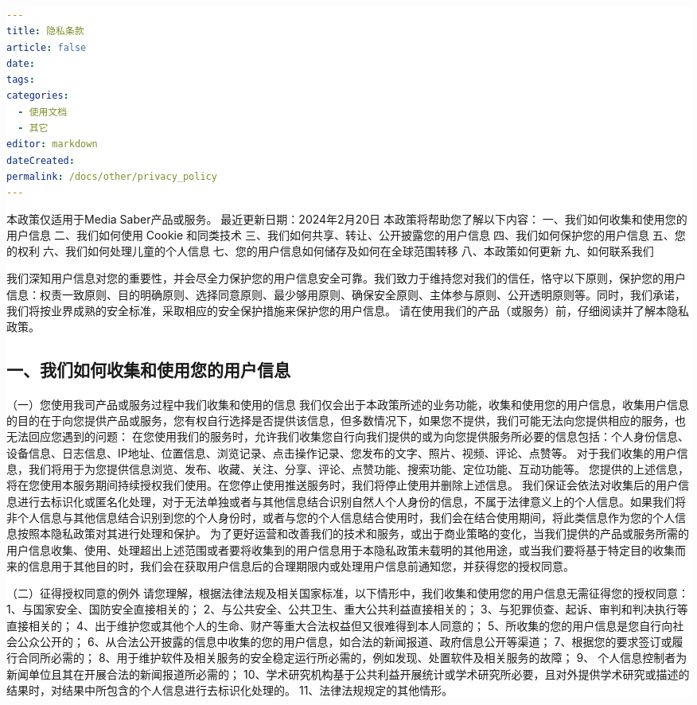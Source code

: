 ```yaml
---
title: 隐私条款
article: false
date: 
tags:
categories: 
  - 使用文档
  - 其它
editor: markdown
dateCreated: 
permalink: /docs/other/privacy_policy
---
```


本政策仅适用于Media Saber产品或服务。 最近更新日期：2024年2月20日
本政策将帮助您了解以下内容：
一、我们如何收集和使用您的用户信息
二、我们如何使用 Cookie 和同类技术
三、我们如何共享、转让、公开披露您的用户信息
四、我们如何保护您的用户信息
五、您的权利
六、我们如何处理儿童的个人信息
七、您的用户信息如何储存及如何在全球范围转移
八、本政策如何更新
九、如何联系我们

我们深知用户信息对您的重要性，并会尽全力保护您的用户信息安全可靠。我们致力于维持您对我们的信任，恪守以下原则，保护您的用户信息：权责一致原则、目的明确原则、选择同意原则、最少够用原则、确保安全原则、主体参与原则、公开透明原则等。同时，我们承诺，我们将按业界成熟的安全标准，采取相应的安全保护措施来保护您的用户信息。
请在使用我们的产品（或服务）前，仔细阅读并了解本隐私政策。

## 一、我们如何收集和使用您的用户信息
（一）您使用我司产品或服务过程中我们收集和使用的信息
我们仅会出于本政策所述的业务功能，收集和使用您的用户信息，收集用户信息的目的在于向您提供产品或服务，您有权自行选择是否提供该信息，但多数情况下，如果您不提供，我们可能无法向您提供相应的服务，也无法回应您遇到的问题：
在您使用我们的服务时，允许我们收集您自行向我们提供的或为向您提供服务所必要的信息包括：个人身份信息、设备信息、日志信息、IP地址、位置信息、浏览记录、点击操作记录、您发布的文字、照片、视频、评论、点赞等。
对于我们收集的用户信息，我们将用于为您提供信息浏览、发布、收藏、关注、分享、评论、点赞功能、搜索功能、定位功能、互动功能等。 
您提供的上述信息，将在您使用本服务期间持续授权我们使用。在您停止使用推送服务时，我们将停止使用并删除上述信息。
我们保证会依法对收集后的用户信息进行去标识化或匿名化处理，对于无法单独或者与其他信息结合识别自然人个人身份的信息，不属于法律意义上的个人信息。如果我们将非个人信息与其他信息结合识别到您的个人身份时，或者与您的个人信息结合使用时，我们会在结合使用期间，将此类信息作为您的个人信息按照本隐私政策对其进行处理和保护。
为了更好运营和改善我们的技术和服务，或出于商业策略的变化，当我们提供的产品或服务所需的用户信息收集、使用、处理超出上述范围或者要将收集到的用户信息用于本隐私政策未载明的其他用途，或当我们要将基于特定目的收集而来的信息用于其他目的时，我们会在获取用户信息后的合理期限内或处理用户信息前通知您，并获得您的授权同意。

（二）征得授权同意的例外
请您理解，根据法律法规及相关国家标准，以下情形中，我们收集和使用您的用户信息无需征得您的授权同意： 
1、与国家安全、国防安全直接相关的； 
2、与公共安全、公共卫生、重大公共利益直接相关的； 
3、与犯罪侦查、起诉、审判和判决执行等直接相关的； 
4、出于维护您或其他个人的生命、财产等重大合法权益但又很难得到本人同意的； 
5、所收集的您的用户信息是您自行向社会公众公开的；
6、从合法公开披露的信息中收集的您的用户信息，如合法的新闻报道、政府信息公开等渠道； 
7、根据您的要求签订或履行合同所必需的； 
8、用于维护软件及相关服务的安全稳定运行所必需的，例如发现、处置软件及相关服务的故障；
9、 个人信息控制者为新闻单位且其在开展合法的新闻报道所必需的； 
10、学术研究机构基于公共利益开展统计或学术研究所必要，且对外提供学术研究或描述的结果时，对结果中所包含的个人信息进行去标识化处理的。
11、法律法规规定的其他情形。
